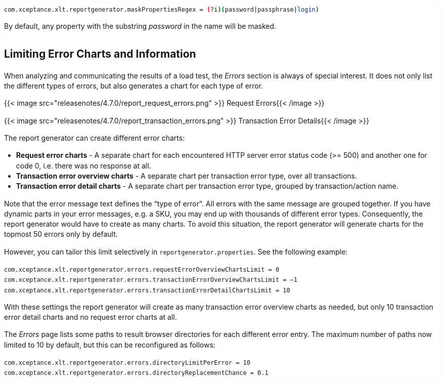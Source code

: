 ```bash
com.xceptance.xlt.reportgenerator.maskPropertiesRegex = (?i)(password|passphrase|login)
```

By default, any property with the substring *password* in the name will
be masked.

## Limiting Error Charts and Information

When analyzing and communicating the results of a load test, the
*Errors* section is always of special interest. It does not only list
the different types of errors, but also generates a chart for each type of error. 

{{< image src="releasenotes/4.7.0/report_request_errors.png" >}}
Request Errors{{< /image >}}

{{< image src="releasenotes/4.7.0/report_transaction_errors.png" >}}
Transaction Error Details{{< /image >}}

The report generator can create different error charts:

-   **Request error charts** - A separate chart for each encountered HTTP
    server error status code (\>= 500) and another one for code 0, i.e.
    there was no response at all.
-   **Transaction error overview charts** - A separate chart per transaction
    error type, over all transactions.
-   **Transaction error detail charts** - A separate chart per transaction
    error type, grouped by transaction/action name.

Note that the error message text defines the “type of error”. All errors
with the same message are grouped together. If you have dynamic parts in
your error messages, e.g. a SKU, you may end up with thousands of
different error types. Consequently, the report generator would have to
create as many charts. To avoid this situation, the report generator
will generate charts for the topmost 50 errors only by default.

However, you can tailor this limit selectively in
`reportgenerator.properties`. See the following example:

```bash
com.xceptance.xlt.reportgenerator.errors.requestErrorOverviewChartsLimit = 0  
com.xceptance.xlt.reportgenerator.errors.transactionErrorOverviewChartsLimit = –1  
com.xceptance.xlt.reportgenerator.errors.transactionErrorDetailChartsLimit = 10
```

With these settings the report generator will create as many transaction
error overview charts as needed, but only 10 transaction error detail
charts and no request error charts at all.

The _Errors_ page lists some paths to result browser directories for each different error entry. The maximum number of paths now limited to 10 by default, but this can be reconfigured as follows: 

```bash
com.xceptance.xlt.reportgenerator.errors.directoryLimitPerError = 10
com.xceptance.xlt.reportgenerator.errors.directoryReplacementChance = 0.1
```
